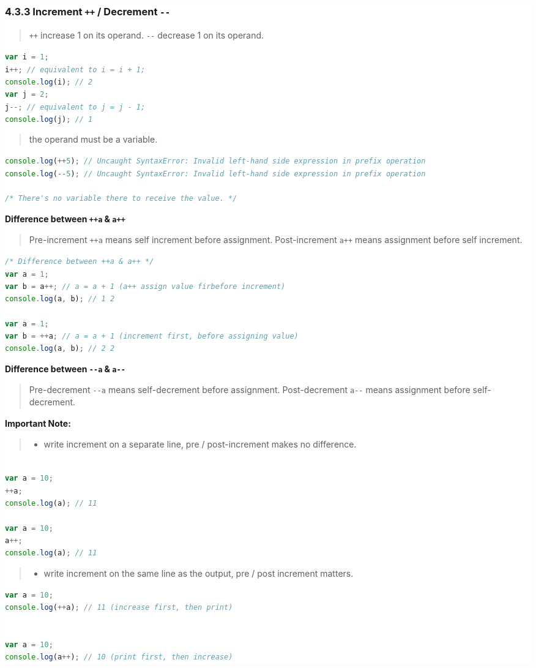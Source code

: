 ### 4.3.3 Increment `++` / Decrement `--`

> `++` increase 1 on its operand.
> `--` decrease 1 on its operand.

```js
var i = 1;
i++; // equivalent to i = i + 1;
console.log(i); // 2
var j = 2;
j--; // equivalent to j = j - 1;
console.log(j); // 1
```

> the operand must be a variable.

```js
console.log(++5); // Uncaught SyntaxError: Invalid left-hand side expression in prefix operation
console.log(--5); // Uncaught SyntaxError: Invalid left-hand side expression in prefix operation

/* There's no variable there to receive the value. */

```

**Difference between `++a` & `a++`**

> Pre-increment `++a` means self increment before assignment.
> Post-increment `a++` means assignment before self increment.

```js
/* Difference between ++a & a++ */
var a = 1;
var b = a++; // a = a + 1 (a++ assign value firbefore increment)
console.log(a, b); // 1 2

var a = 1;
var b = ++a; // a = a + 1 (increment first, before assigning value)
console.log(a, b); // 2 2

```
**Difference between `--a` & `a--`**

> Pre-decrement `--a` means self-decrement before assignment.
> Post-decrement `a--` means assignment before self-decrement.


**Important Note:**
> - write increment on a separate line, pre / post-increment makes no difference.
```js

var a = 10;
++a; 
console.log(a); // 11

var a = 10;
a++;
console.log(a); // 11

```
> - write increment on the same line as the output, pre / post increment matters.
```js
var a = 10;
console.log(++a); // 11 (increase first, then print)


var a = 10;
console.log(a++); // 10 (print first, then increase)
```

